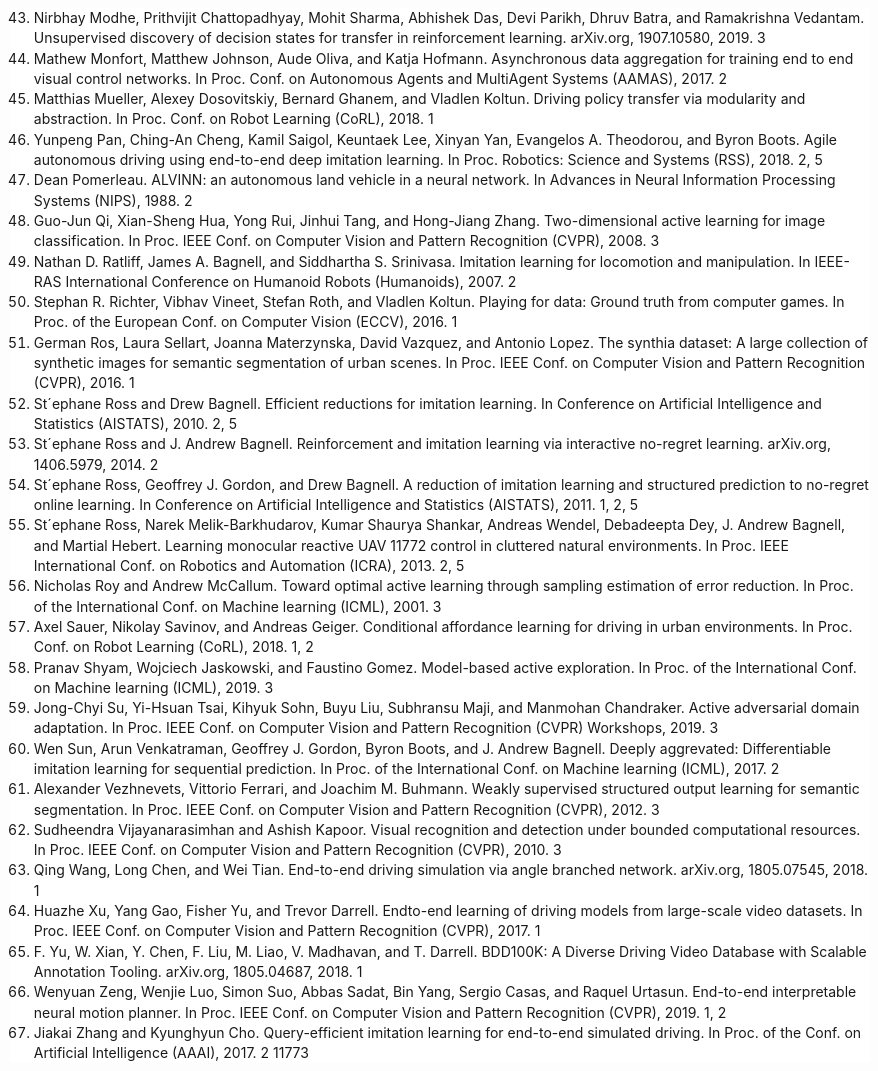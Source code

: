 43. Nirbhay Modhe, Prithvijit Chattopadhyay, Mohit Sharma, Abhishek Das, Devi Parikh, Dhruv Batra, and Ramakrishna Vedantam. Unsupervised discovery of decision states for transfer in reinforcement learning. arXiv.org, 1907.10580, 2019. 3
44. Mathew Monfort, Matthew Johnson, Aude Oliva, and Katja Hofmann. Asynchronous data aggregation for training end to end visual control networks. In Proc. Conf. on Autonomous Agents and MultiAgent Systems (AAMAS), 2017. 2
45. Matthias Mueller, Alexey Dosovitskiy, Bernard Ghanem, and Vladlen Koltun. Driving policy transfer via modularity and abstraction. In Proc. Conf. on Robot Learning (CoRL), 2018. 1
46. Yunpeng Pan, Ching-An Cheng, Kamil Saigol, Keuntaek Lee, Xinyan Yan, Evangelos A. Theodorou, and Byron Boots. Agile autonomous driving using end-to-end deep imitation learning. In Proc. Robotics: Science and Systems (RSS), 2018. 2, 5
47. Dean Pomerleau. ALVINN: an autonomous land vehicle in a neural network. In Advances in Neural Information Processing Systems (NIPS), 1988. 2
48. Guo-Jun Qi, Xian-Sheng Hua, Yong Rui, Jinhui Tang, and Hong-Jiang Zhang. Two-dimensional active learning for image classification. In Proc. IEEE Conf. on Computer Vision and Pattern Recognition (CVPR), 2008. 3
49. Nathan D. Ratliff, James A. Bagnell, and Siddhartha S. Srinivasa. Imitation learning for locomotion and manipulation. In IEEE-RAS International Conference on Humanoid Robots (Humanoids), 2007. 2
50. Stephan R. Richter, Vibhav Vineet, Stefan Roth, and Vladlen Koltun. Playing for data: Ground truth from computer games. In Proc. of the European Conf. on Computer Vision (ECCV), 2016. 1
51. German Ros, Laura Sellart, Joanna Materzynska, David Vazquez, and Antonio Lopez. The synthia dataset: A large collection of synthetic images for semantic segmentation of urban scenes. In Proc. IEEE Conf. on Computer Vision and Pattern Recognition (CVPR), 2016. 1
52. St´ephane Ross and Drew Bagnell. Efficient reductions for imitation learning. In Conference on Artificial Intelligence and Statistics (AISTATS), 2010. 2, 5
53. St´ephane Ross and J. Andrew Bagnell. Reinforcement and imitation learning via interactive no-regret learning. arXiv.org, 1406.5979, 2014. 2
54. St´ephane Ross, Geoffrey J. Gordon, and Drew Bagnell. A reduction of imitation learning and structured prediction to no-regret online learning. In Conference on Artificial Intelligence and Statistics (AISTATS), 2011. 1, 2, 5
55. St´ephane Ross, Narek Melik-Barkhudarov, Kumar Shaurya Shankar, Andreas Wendel, Debadeepta Dey, J. Andrew Bagnell, and Martial Hebert. Learning monocular reactive UAV 11772 control in cluttered natural environments. In Proc. IEEE International Conf. on Robotics and Automation (ICRA), 2013. 2, 5
56. Nicholas Roy and Andrew McCallum. Toward optimal active learning through sampling estimation of error reduction. In Proc. of the International Conf. on Machine learning (ICML), 2001. 3
57. Axel Sauer, Nikolay Savinov, and Andreas Geiger. Conditional affordance learning for driving in urban environments. In Proc. Conf. on Robot Learning (CoRL), 2018. 1, 2
58. Pranav Shyam, Wojciech Jaskowski, and Faustino Gomez. Model-based active exploration. In Proc. of the International Conf. on Machine learning (ICML), 2019. 3
59. Jong-Chyi Su, Yi-Hsuan Tsai, Kihyuk Sohn, Buyu Liu, Subhransu Maji, and Manmohan Chandraker. Active adversarial domain adaptation. In Proc. IEEE Conf. on Computer Vision and Pattern Recognition (CVPR) Workshops, 2019. 3
60. Wen Sun, Arun Venkatraman, Geoffrey J. Gordon, Byron Boots, and J. Andrew Bagnell. Deeply aggrevated: Differentiable imitation learning for sequential prediction. In Proc. of the International Conf. on Machine learning (ICML), 2017. 2
61. Alexander Vezhnevets, Vittorio Ferrari, and Joachim M. Buhmann. Weakly supervised structured output learning for semantic segmentation. In Proc. IEEE Conf. on Computer Vision and Pattern Recognition (CVPR), 2012. 3
62. Sudheendra Vijayanarasimhan and Ashish Kapoor. Visual recognition and detection under bounded computational resources. In Proc. IEEE Conf. on Computer Vision and Pattern Recognition (CVPR), 2010. 3
63. Qing Wang, Long Chen, and Wei Tian. End-to-end driving simulation via angle branched network. arXiv.org, 1805.07545, 2018. 1
64. Huazhe Xu, Yang Gao, Fisher Yu, and Trevor Darrell. Endto-end learning of driving models from large-scale video datasets. In Proc. IEEE Conf. on Computer Vision and Pattern Recognition (CVPR), 2017. 1
65. F. Yu, W. Xian, Y. Chen, F. Liu, M. Liao, V. Madhavan, and T. Darrell. BDD100K: A Diverse Driving Video Database with Scalable Annotation Tooling. arXiv.org, 1805.04687, 2018. 1
66. Wenyuan Zeng, Wenjie Luo, Simon Suo, Abbas Sadat, Bin Yang, Sergio Casas, and Raquel Urtasun. End-to-end interpretable neural motion planner. In Proc. IEEE Conf. on Computer Vision and Pattern Recognition (CVPR), 2019. 1, 2
67. Jiakai Zhang and Kyunghyun Cho. Query-efficient imitation learning for end-to-end simulated driving. In Proc. of the Conf. on Artificial Intelligence (AAAI), 2017. 2 11773
